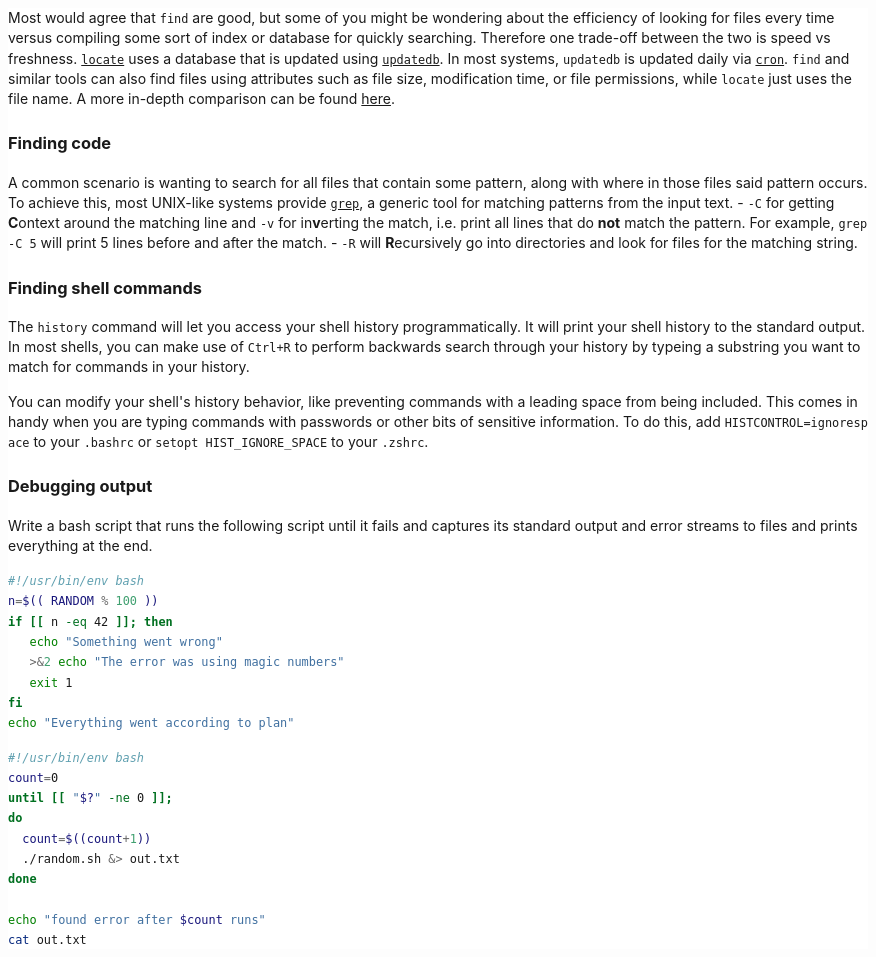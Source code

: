 Most would agree that `find` are good, but some of you might be wondering about the efficiency of looking for files every time versus compiling some sort of index or database for quickly searching. Therefore one trade-off between the two is speed vs freshness. [`locate`](https://www.man7.org/linux/man-pages/man1/locate.1.html) uses a database that is updated using [`updatedb`](https://www.man7.org/linux/man-pages/man1/updatedb.1.html). In most systems, `updatedb` is updated daily via [`cron`](https://www.man7.org/linux/man-pages/man8/cron.8.html). `find` and similar tools can also find files using attributes such as file size, modification time, or file permissions, while `locate` just uses the file name. A more in-depth comparison can be found [here](https://unix.stackexchange.com/questions/60205/locate-vs-find-usage-pros-and-cons-of-each-other).

### Finding code
A common scenario is wanting to search for all files that contain some pattern, along with where in those files said pattern occurs. To achieve this, most UNIX-like systems provide [`grep`](https://www.man7.org/linux/man-pages/man1/grep.1.html), a generic tool for matching patterns from the input text.
    - `-C` for getting **C**ontext around the matching line and `-v` for in**v**erting the match, i.e. print all lines that do **not** match the pattern. For example, `grep -C 5` will print 5 lines before and after the match.
    - `-R` will **R**ecursively go into directories and look for files for the matching string.

### Finding shell commands
The `history` command will let you access your shell history programmatically. It will print your shell history to the standard output. In most shells, you can make use of `Ctrl+R` to perform backwards search through your history by typeing a substring you want to match for commands in your history.

You can modify your shell's history behavior, like preventing commands with a leading space from being included. This comes in handy when you are typing commands with passwords or other bits of sensitive information. To do this, add `HISTCONTROL=ignorespace` to your `.bashrc` or `setopt HIST_IGNORE_SPACE` to your `.zshrc`.

### Debugging output
Write a bash script that runs the following script until it fails and captures its standard output and error streams to files and prints everything at the end.
```bash
#!/usr/bin/env bash
n=$(( RANDOM % 100 ))
if [[ n -eq 42 ]]; then
   echo "Something went wrong"
   >&2 echo "The error was using magic numbers"
   exit 1
fi
echo "Everything went according to plan"
```

```bash
#!/usr/bin/env bash
count=0
until [[ "$?" -ne 0 ]];
do
  count=$((count+1))
  ./random.sh &> out.txt
done

echo "found error after $count runs"
cat out.txt
```
